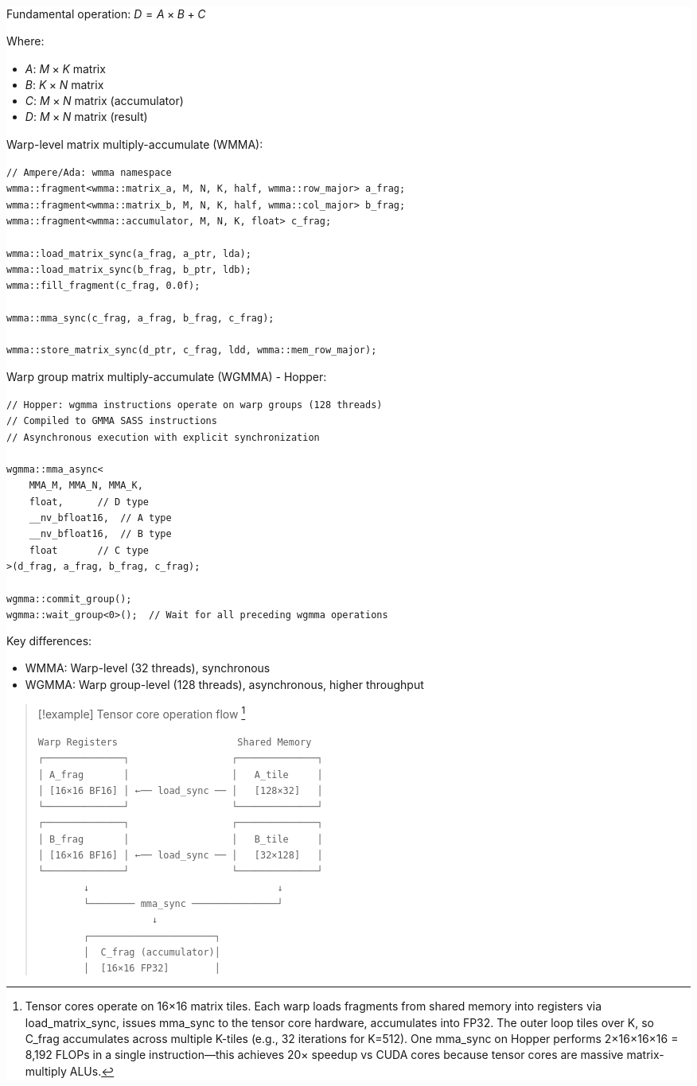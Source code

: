 Fundamental operation: $D = A \times B + C$

Where:

- $A$: $M \times K$ matrix
- $B$: $K \times N$ matrix
- $C$: $M \times N$ matrix (accumulator)
- $D$: $M \times N$ matrix (result)

Warp-level matrix multiply-accumulate (WMMA):

```cuda
// Ampere/Ada: wmma namespace
wmma::fragment<wmma::matrix_a, M, N, K, half, wmma::row_major> a_frag;
wmma::fragment<wmma::matrix_b, M, N, K, half, wmma::col_major> b_frag;
wmma::fragment<wmma::accumulator, M, N, K, float> c_frag;

wmma::load_matrix_sync(a_frag, a_ptr, lda);
wmma::load_matrix_sync(b_frag, b_ptr, ldb);
wmma::fill_fragment(c_frag, 0.0f);

wmma::mma_sync(c_frag, a_frag, b_frag, c_frag);

wmma::store_matrix_sync(d_ptr, c_frag, ldd, wmma::mem_row_major);
```

Warp group matrix multiply-accumulate (WGMMA) - Hopper:

```cuda
// Hopper: wgmma instructions operate on warp groups (128 threads)
// Compiled to GMMA SASS instructions
// Asynchronous execution with explicit synchronization

wgmma::mma_async<
    MMA_M, MMA_N, MMA_K,
    float,      // D type
    __nv_bfloat16,  // A type
    __nv_bfloat16,  // B type
    float       // C type
>(d_frag, a_frag, b_frag, c_frag);

wgmma::commit_group();
wgmma::wait_group<0>();  // Wait for all preceding wgmma operations
```

Key differences:

- WMMA: Warp-level (32 threads), synchronous
- WGMMA: Warp group-level (128 threads), asynchronous, higher throughput

> [!example] Tensor core operation flow [^tensor-core]
>
> ```
> Warp Registers                     Shared Memory
> ┌──────────────┐                  ┌──────────────┐
> │ A_frag       │                  │   A_tile     │
> │ [16×16 BF16] │ ←── load_sync ── │   [128×32]   │
> └──────────────┘                  └──────────────┘
> ┌──────────────┐                  ┌──────────────┐
> │ B_frag       │                  │   B_tile     │
> │ [16×16 BF16] │ ←── load_sync ── │   [32×128]   │
> └──────────────┘                  └──────────────┘
>         ↓                                 ↓
>         └──────── mma_sync ───────────────┘
>                     ↓
>         ┌──────────────────────┐
>         │  C_frag (accumulator)│
>         │  [16×16 FP32]        │

[^data-flow]: Data flows down from global memory through the cache hierarchy to registers where computation happens. Results flow back up. The key optimization is keeping data in lower levels (registers, shared memory) as long as possible to avoid expensive trips to HBM. Each level trades capacity for latency—registers are tiny but instant, HBM is massive but slow.
[^warp]: Warps of 32 threads execute in lockstep (SIMT). When they access consecutive memory addresses (coalesced), the hardware issues a single wide transaction—one 128-byte load serves the entire warp. Strided access forces 32 separate transactions, killing bandwidth. Always structure access patterns so adjacent threads read adjacent addresses. This is why column-major access in row-major layouts is disastrous.
[^matmul-tiling]: Each thread block computes a 128×128 tile of output C. Input tiles are loaded into shared memory (128×32 slices from A and B), reused across all 128×128=16,384 threads. The K dimension is tiled into chunks of 32; the outer loop steps through K/32 iterations. This transforms $O(MNK)$ global memory accesses into $O(MN + NK)$ with an $O(K)$ reuse factor, boosting arithmetic intensity by >120×. With FP16 inputs (2-byte elements) the same blocking yields $I \approx 64$ FLOP/byte; further hierarchy-aware staging (L2 residency, tensor memory accelerator) can push toward the $I \approx 10^3$ regime needed to become compute-bound on Hopper.
[^tensor-core]: Tensor cores operate on 16×16 matrix tiles. Each warp loads fragments from shared memory into registers via load_matrix_sync, issues mma_sync to the tensor core hardware, accumulates into FP32. The outer loop tiles over K, so C_frag accumulates across multiple K-tiles (e.g., 32 iterations for K=512). One mma_sync on Hopper performs 2×16×16×16 = 8,192 FLOPs in a single instruction—this achieves 20× speedup vs CUDA cores because tensor cores are massive matrix-multiply ALUs.
[^cute]: CuTe's hierarchical tiling cleanly separates concerns. local_tile partitions the global tensor across thread blocks (CTAs) using block coordinates (blockIdx). local_partition then distributes each block's tile across threads using a thread layout and Step parameter. Step<\_1,\_1> means partition both dimensions (each thread gets unique slice), Step<\_1,X> means partition dimension 0, broadcast dimension 1 (all threads see same values in dimension 1). This matches the GEMM pattern: matrix A broadcasts across columns, matrix B broadcasts across rows, matrix C is fully partitioned.